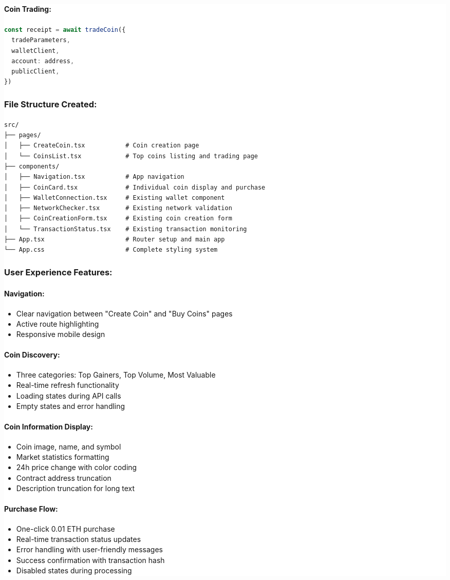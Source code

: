 #### Coin Trading:
```typescript
const receipt = await tradeCoin({
  tradeParameters,
  walletClient,
  account: address,
  publicClient,
})
```

### File Structure Created:
```
src/
├── pages/
│   ├── CreateCoin.tsx           # Coin creation page
│   └── CoinsList.tsx            # Top coins listing and trading page
├── components/
│   ├── Navigation.tsx           # App navigation
│   ├── CoinCard.tsx             # Individual coin display and purchase
│   ├── WalletConnection.tsx     # Existing wallet component
│   ├── NetworkChecker.tsx       # Existing network validation
│   ├── CoinCreationForm.tsx     # Existing coin creation form
│   └── TransactionStatus.tsx    # Existing transaction monitoring
├── App.tsx                      # Router setup and main app
└── App.css                      # Complete styling system
```

### User Experience Features:

#### Navigation:
- Clear navigation between "Create Coin" and "Buy Coins" pages
- Active route highlighting
- Responsive mobile design

#### Coin Discovery:
- Three categories: Top Gainers, Top Volume, Most Valuable
- Real-time refresh functionality
- Loading states during API calls
- Empty states and error handling

#### Coin Information Display:
- Coin image, name, and symbol
- Market statistics formatting
- 24h price change with color coding
- Contract address truncation
- Description truncation for long text

#### Purchase Flow:
- One-click 0.01 ETH purchase
- Real-time transaction status updates
- Error handling with user-friendly messages
- Success confirmation with transaction hash
- Disabled states during processing
